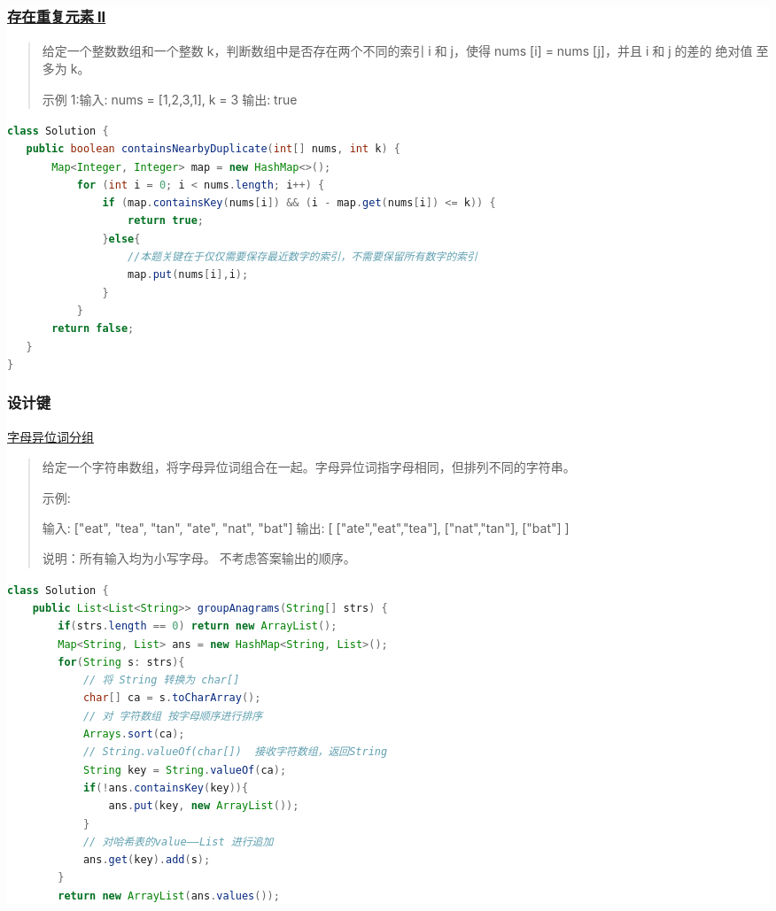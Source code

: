 

### [存在重复元素 II](https://leetcode-cn.com/problems/contains-duplicate-ii/)

> 给定一个整数数组和一个整数 k，判断数组中是否存在两个不同的索引 i 和 j，使得 nums [i] = nums [j]，并且 i 和 j 的差的 绝对值 至多为 k。
>
> 示例 1:输入: nums = [1,2,3,1], k = 3
> 输出: true

 ```java
class Solution {
    public boolean containsNearbyDuplicate(int[] nums, int k) {
        Map<Integer, Integer> map = new HashMap<>();
            for (int i = 0; i < nums.length; i++) {
                if (map.containsKey(nums[i]) && (i - map.get(nums[i]) <= k)) {
                    return true;
                }else{
                    //本题关键在于仅仅需要保存最近数字的索引，不需要保留所有数字的索引
                    map.put(nums[i],i);
                }
            }
        return false;
    }
}
 ```



### 设计键

[字母异位词分组](https://leetcode-cn.com/problems/group-anagrams/)

> 给定一个字符串数组，将字母异位词组合在一起。字母异位词指字母相同，但排列不同的字符串。
>
> 示例:
>
> 输入: ["eat", "tea", "tan", "ate", "nat", "bat"]
> 输出:
> [
>   ["ate","eat","tea"],
>   ["nat","tan"],
>   ["bat"]
> ]
>
> 说明：所有输入均为小写字母。
> 不考虑答案输出的顺序。

```java
class Solution {
    public List<List<String>> groupAnagrams(String[] strs) {
        if(strs.length == 0) return new ArrayList();
        Map<String, List> ans = new HashMap<String, List>();
        for(String s: strs){
            // 将 String 转换为 char[]
            char[] ca = s.toCharArray();
            // 对 字符数组 按字母顺序进行排序
            Arrays.sort(ca);
            // String.valueOf(char[])  接收字符数组，返回String
            String key = String.valueOf(ca);
            if(!ans.containsKey(key)){
                ans.put(key, new ArrayList());
            }
            // 对哈希表的value——List 进行追加
            ans.get(key).add(s);
        }
        return new ArrayList(ans.values());
```